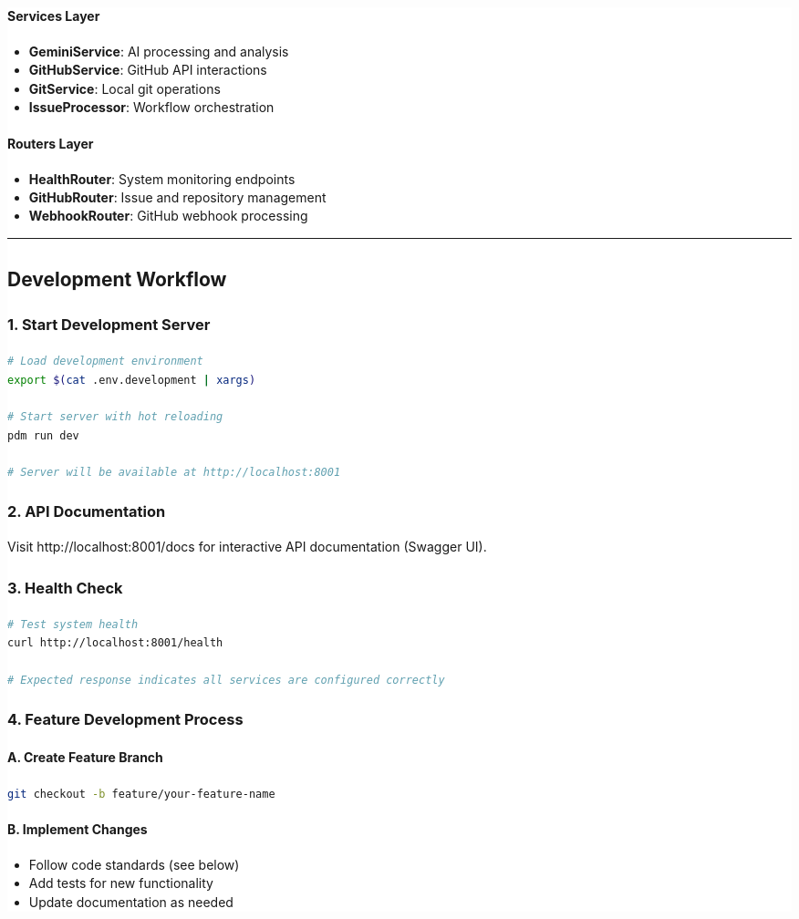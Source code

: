 #### **Services Layer**
- **GeminiService**: AI processing and analysis
- **GitHubService**: GitHub API interactions
- **GitService**: Local git operations
- **IssueProcessor**: Workflow orchestration

#### **Routers Layer**
- **HealthRouter**: System monitoring endpoints
- **GitHubRouter**: Issue and repository management
- **WebhookRouter**: GitHub webhook processing

---

## Development Workflow

### 1. Start Development Server

```bash
# Load development environment
export $(cat .env.development | xargs)

# Start server with hot reloading
pdm run dev

# Server will be available at http://localhost:8001
```

### 2. API Documentation

Visit http://localhost:8001/docs for interactive API documentation (Swagger UI).

### 3. Health Check

```bash
# Test system health
curl http://localhost:8001/health

# Expected response indicates all services are configured correctly
```

### 4. Feature Development Process

#### A. Create Feature Branch
```bash
git checkout -b feature/your-feature-name
```

#### B. Implement Changes
- Follow code standards (see below)
- Add tests for new functionality
- Update documentation as needed

